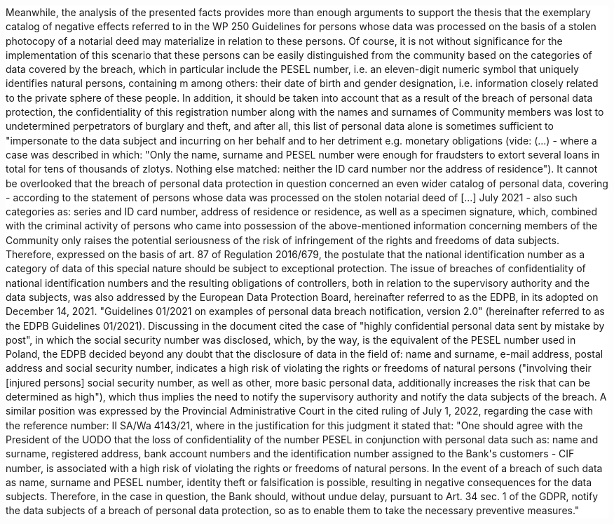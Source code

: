 Meanwhile, the analysis of the presented facts provides more than enough arguments to support the thesis that the exemplary catalog of negative effects referred to in the WP 250 Guidelines for persons whose data was processed on the basis of a stolen photocopy of a notarial deed may materialize in relation to these persons. Of course, it is not without significance for the implementation of this scenario that these persons can be easily distinguished from the community based on the categories of data covered by the breach, which in particular include the PESEL number, i.e. an eleven-digit numeric symbol that uniquely identifies natural persons, containing m among others: their date of birth and gender designation, i.e. information closely related to the private sphere of these people. In addition, it should be taken into account that as a result of the breach of personal data protection, the confidentiality of this registration number along with the names and surnames of Community members was lost to undetermined perpetrators of burglary and theft, and after all, this list of personal data alone is sometimes sufficient to "impersonate to the data subject and incurring on her behalf and to her detriment e.g. monetary obligations (vide: (...) - where a case was described in which: "Only the name, surname and PESEL number were enough for fraudsters to extort several loans in total for tens of thousands of zlotys. Nothing else matched: neither the ID card number nor the address of residence"). It cannot be overlooked that the breach of personal data protection in question concerned an even wider catalog of personal data, covering - according to the statement of persons whose data was processed on the stolen notarial deed of \[...\] July 2021 - also such categories as: series and ID card number, address of residence or residence, as well as a specimen signature, which, combined with the criminal activity of persons who came into possession of the above-mentioned information concerning members of the Community only raises the potential seriousness of the risk of infringement of the rights and freedoms of data subjects. Therefore, expressed on the basis of art. 87 of Regulation 2016/679, the postulate that the national identification number as a category of data of this special nature should be subject to exceptional protection. The issue of breaches of confidentiality of national identification numbers and the resulting obligations of controllers, both in relation to the supervisory authority and the data subjects, was also addressed by the European Data Protection Board, hereinafter referred to as the EDPB, in its adopted on December 14, 2021. "Guidelines 01/2021 on examples of personal data breach notification, version 2.0" (hereinafter referred to as the EDPB Guidelines 01/2021). Discussing in the document cited the case of "highly confidential personal data sent by mistake by post", in which the social security number was disclosed, which, by the way, is the equivalent of the PESEL number used in Poland, the EDPB decided beyond any doubt that the disclosure of data in the field of: name and surname, e-mail address, postal address and social security number, indicates a high risk of violating the rights or freedoms of natural persons ("involving their \[injured persons\] social security number, as well as other, more basic personal data, additionally increases the risk that can be determined as high"), which thus implies the need to notify the supervisory authority and notify the data subjects of the breach. A similar position was expressed by the Provincial Administrative Court in the cited ruling of July 1, 2022, regarding the case with the reference number: II SA/Wa 4143/21, where in the justification for this judgment it stated that: "One should agree with the President of the UODO that the loss of confidentiality of the number PESEL in conjunction with personal data such as: name and surname, registered address, bank account numbers and the identification number assigned to the Bank's customers - CIF number, is associated with a high risk of violating the rights or freedoms of natural persons. In the event of a breach of such data as name, surname and PESEL number, identity theft or falsification is possible, resulting in negative consequences for the data subjects. Therefore, in the case in question, the Bank should, without undue delay, pursuant to Art. 34 sec. 1 of the GDPR, notify the data subjects of a breach of personal data protection, so as to enable them to take the necessary preventive measures."
